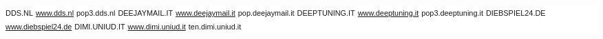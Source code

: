 </tr>
<tr>
<td bg="" style="color: rgb(191, 255, 128);"><span style=";font-family:Verdana,Arial,Helvetica,sans-serif;font-size:78%;"  >DDS.NL</span></td>
<td><span style=";font-family:Verdana,Arial,Helvetica,sans-serif;font-size:78%;"  ><a href="http://www.dds.nl/">www.dds.nl</a></span></td>
<td><span style=";font-family:Verdana,Arial,Helvetica,sans-serif;font-size:78%;"  >pop3.dds.nl</span></td>
<td></td>
<td></td>
<td></td>
<td></td>
<td></td>
<td></td>
</tr>
<tr>
<td bg="" style="color: rgb(191, 255, 128);"><span style=";font-family:Verdana,Arial,Helvetica,sans-serif;font-size:78%;"  >DEEJAYMAIL.IT</span></td>
<td><span style=";font-family:Verdana,Arial,Helvetica,sans-serif;font-size:78%;"  ><a href="http://www.deejaymail.it/">www.deejaymail.it</a></span></td>
<td><span style=";font-family:Verdana,Arial,Helvetica,sans-serif;font-size:78%;"  >pop.deejaymail.it</span></td>
<td></td>
<td></td>
<td></td>
<td></td>
<td></td>
<td></td>
</tr>
<tr>
<td bg="" style="color: rgb(191, 255, 128);"><span style=";font-family:Verdana,Arial,Helvetica,sans-serif;font-size:78%;"  >DEEPTUNING.IT</span></td>
<td><span style=";font-family:Verdana,Arial,Helvetica,sans-serif;font-size:78%;"  ><a href="http://www.deeptuning.it/">www.deeptuning.it</a></span></td>
<td><span style=";font-family:Verdana,Arial,Helvetica,sans-serif;font-size:78%;"  >pop3.deeptuning.it</span></td>
<td></td>
<td></td>
<td></td>
<td></td>
<td></td>
<td></td>
</tr>
<tr>
<td bg="" style="color: rgb(191, 255, 128);"><span style=";font-family:Verdana,Arial,Helvetica,sans-serif;font-size:78%;"  >DIEBSPIEL24.DE</span></td>
<td><span style=";font-family:Verdana,Arial,Helvetica,sans-serif;font-size:78%;"  ><a href="http://www.diebspiel24.de/">www.diebspiel24.de</a></span></td>
<td></td>
<td></td>
<td></td>
<td></td>
<td></td>
<td></td>
<td></td>
</tr>
<tr>
<td bg="" style="color: rgb(191, 255, 128);"><span style=";font-family:Verdana,Arial,Helvetica,sans-serif;font-size:78%;"  >DIMI.UNIUD.IT</span></td>
<td><span style=";font-family:Verdana,Arial,Helvetica,sans-serif;font-size:78%;"  ><a href="http://www.dimi.uniud.it/">www.dimi.uniud.it</a></span></td>
<td><span style=";font-family:Verdana,Arial,Helvetica,sans-serif;font-size:78%;"  >ten.dimi.uniud.it</span></td>
<td></td>